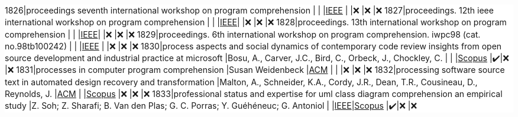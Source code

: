 1826|proceedings seventh international workshop on program comprehension                                                                                                                     |                                                                                                                                                                                                                          |                                                 |[IEEE](https://ieeexplore.ieee.org/stamp/stamp.jsp?arnumber=777731) |                                                                                                                                                                   |:x:               |:x:               |:x:
1827|proceedings. 12th ieee international workshop on program comprehension                                                                                                                  |                                                                                                                                                                                                                          |                                                 |[IEEE](https://ieeexplore.ieee.org/stamp/stamp.jsp?arnumber=1311035)|                                                                                                                                                                   |:x:               |:x:               |:x:
1828|proceedings. 13th international workshop on program comprehension                                                                                                                       |                                                                                                                                                                                                                          |                                                 |[IEEE](https://ieeexplore.ieee.org/stamp/stamp.jsp?arnumber=1421004)|                                                                                                                                                                   |:x:               |:x:               |:x:
1829|proceedings. 6th international workshop on program comprehension. iwpc98 (cat. no.98tb100242)                                                                                           |                                                                                                                                                                                                                          |                                                 |[IEEE](https://ieeexplore.ieee.org/stamp/stamp.jsp?arnumber=693270) |                                                                                                                                                                   |:x:               |:x:               |:x:
1830|process aspects and social dynamics of contemporary code review insights from open source development and industrial practice at microsoft                                              |Bosu, A., Carver, J.C., Bird, C., Orbeck, J., Chockley, C.                                                                                                                                                                |                                                 |                                                                    |[Scopus](https://www.scopus.com/inward/record.uri?eid=2-s2.0-85009895253&doi=10.1109%2fTSE.2016.2576451&partnerID=40&md5=de4d8c7e479a3586db1fe726b906029a)         |:heavy_check_mark:|:x:               |:x:
1831|processes in computer program comprehension                                                                                                                                             |Susan  Weidenbeck                                                                                                                                                                                                         |[ACM](https://dl.acm.org/citation.cfm?id=28885)  |                                                                    |                                                                                                                                                                   |:x:               |:x:               |:x:
1832|processing software source text in automated design recovery and transformation                                                                                                         |Malton, A., Schneider, K.A., Cordy, J.R., Dean, T.R., Cousineau, D., Reynolds, J.                                                                                                                                         |[ACM](https://dl.acm.org/citation.cfm?id=881303) |                                                                    |[Scopus](https://www.scopus.com/inward/record.uri?eid=2-s2.0-84880886790&doi=10.1109%2fWPC.2001.921724&partnerID=40&md5=7f11f92fff7af13d773b6cb5a1c08fb8)          |:x:               |:x:               |:x:
1833|professional status and expertise for uml class diagram comprehension an empirical study                                                                                                |Z. Soh; Z. Sharafi; B. Van den Plas; G. C. Porras; Y. Guéhéneuc; G. Antoniol                                                                                                                                              |                                                 |[IEEE](https://ieeexplore.ieee.org/stamp/stamp.jsp?arnumber=6240484)|[Scopus](https://www.scopus.com/inward/record.uri?eid=2-s2.0-84865037868&partnerID=40&md5=df29ff5501b6302f87fe73116a49833f)                                        |:heavy_check_mark:|:x:               |:x: